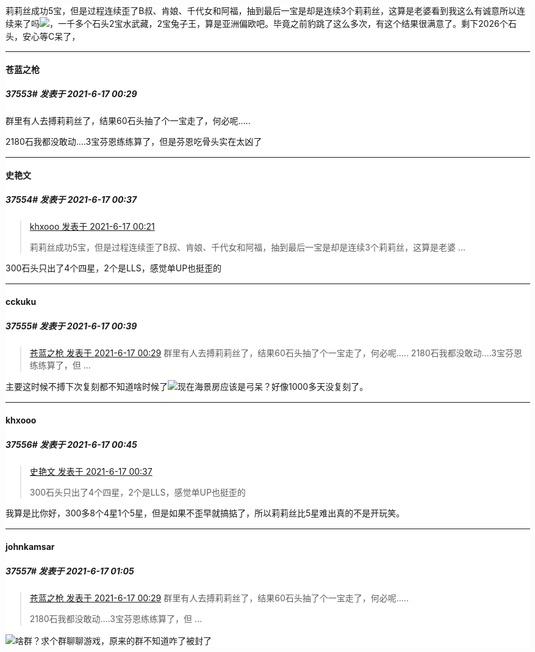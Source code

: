 莉莉丝成功5宝，但是过程连续歪了B叔、肯娘、千代女和阿福，抽到最后一宝是却是连续3个莉莉丝，这算是老婆看到我这么有诚意所以连续来了吗<img src="https://static.saraba1st.com/image/smiley/face2017/068.png" referrerpolicy="no-referrer">，一千多个石头2宝水武藏，2宝兔子王，算是亚洲偏欧吧。毕竟之前豹跳了这么多次，有这个结果很满意了。剩下2026个石头，安心等C呆了，

*****

####  苍蓝之枪  
##### 37553#       发表于 2021-6-17 00:29

群里有人去搏莉莉丝了，结果60石头抽了个一宝走了，何必呢.....

2180石我都没敢动....3宝芬恩练练算了，但是芬恩吃骨头实在太凶了

*****

####  史艳文  
##### 37554#       发表于 2021-6-17 00:37

<blockquote><a href="httphttps://bbs.saraba1st.com/2b/forum.php?mod=redirect&amp;goto=findpost&amp;pid=51632548&amp;ptid=1712412" target="_blank">khxooo 发表于 2021-6-17 00:21</a>

莉莉丝成功5宝，但是过程连续歪了B叔、肯娘、千代女和阿福，抽到最后一宝是却是连续3个莉莉丝，这算是老婆 ...</blockquote>
300石头只出了4个四星，2个是LLS，感觉单UP也挺歪的

*****

####  cckuku  
##### 37555#       发表于 2021-6-17 00:39

<blockquote><a href="httphttps://bbs.saraba1st.com/2b/forum.php?mod=redirect&amp;goto=findpost&amp;pid=51632602&amp;ptid=1712412" target="_blank">苍蓝之枪 发表于 2021-6-17 00:29</a>
 群里有人去搏莉莉丝了，结果60石头抽了个一宝走了，何必呢..... 2180石我都没敢动....3宝芬恩练练算了，但 ...</blockquote>
主要这时候不搏下次复刻都不知道啥时候了<img src="https://static.saraba1st.com/image/smiley/face2017/067.png" referrerpolicy="no-referrer">现在海景房应该是弓呆？好像1000多天没复刻了。

*****

####  khxooo  
##### 37556#       发表于 2021-6-17 00:45

<blockquote><a href="httphttps://bbs.saraba1st.com/2b/forum.php?mod=redirect&amp;goto=findpost&amp;pid=51632674&amp;ptid=1712412" target="_blank">史艳文 发表于 2021-6-17 00:37</a>

300石头只出了4个四星，2个是LLS，感觉单UP也挺歪的</blockquote>
我算是比你好，300多8个4星1个5星，但是如果不歪早就搞掂了，所以莉莉丝比5星难出真的不是开玩笑。

*****

####  johnkamsar  
##### 37557#       发表于 2021-6-17 01:05

<blockquote><a href="httphttps://bbs.saraba1st.com/2b/forum.php?mod=redirect&amp;goto=findpost&amp;pid=51632602&amp;ptid=1712412" target="_blank">苍蓝之枪 发表于 2021-6-17 00:29</a>
群里有人去搏莉莉丝了，结果60石头抽了个一宝走了，何必呢.....

2180石我都没敢动....3宝芬恩练练算了，但 ...</blockquote>
<img src="https://static.saraba1st.com/image/smiley/face2017/040.png" referrerpolicy="no-referrer">啥群？求个群聊聊游戏，原来的群不知道咋了被封了
